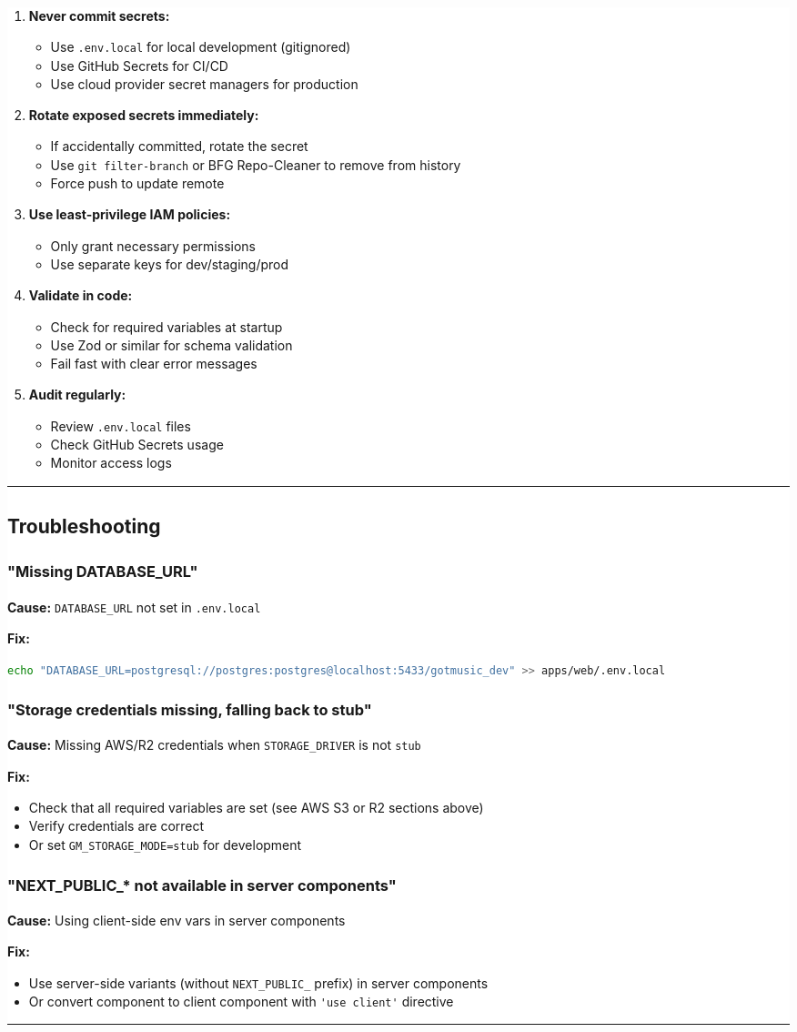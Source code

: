 1. **Never commit secrets:**
   - Use `.env.local` for local development (gitignored)
   - Use GitHub Secrets for CI/CD
   - Use cloud provider secret managers for production

2. **Rotate exposed secrets immediately:**
   - If accidentally committed, rotate the secret
   - Use `git filter-branch` or BFG Repo-Cleaner to remove from history
   - Force push to update remote

3. **Use least-privilege IAM policies:**
   - Only grant necessary permissions
   - Use separate keys for dev/staging/prod

4. **Validate in code:**
   - Check for required variables at startup
   - Use Zod or similar for schema validation
   - Fail fast with clear error messages

5. **Audit regularly:**
   - Review `.env.local` files
   - Check GitHub Secrets usage
   - Monitor access logs

---

## Troubleshooting

### "Missing DATABASE_URL"

**Cause:** `DATABASE_URL` not set in `.env.local`

**Fix:**
```bash
echo "DATABASE_URL=postgresql://postgres:postgres@localhost:5433/gotmusic_dev" >> apps/web/.env.local
```

### "Storage credentials missing, falling back to stub"

**Cause:** Missing AWS/R2 credentials when `STORAGE_DRIVER` is not `stub`

**Fix:**
- Check that all required variables are set (see AWS S3 or R2 sections above)
- Verify credentials are correct
- Or set `GM_STORAGE_MODE=stub` for development

### "NEXT_PUBLIC_* not available in server components"

**Cause:** Using client-side env vars in server components

**Fix:**
- Use server-side variants (without `NEXT_PUBLIC_` prefix) in server components
- Or convert component to client component with `'use client'` directive

---